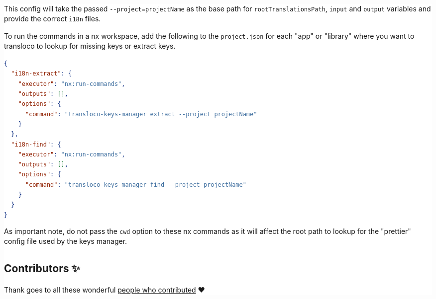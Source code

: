This config will take the passed `--project=projectName` as the base path for
`rootTranslationsPath`, `input` and `output` variables and provide the correct
`i18n` files.

To run the commands in a nx workspace, add the following to the `project.json`
for each "app" or "library" where you want to transloco to lookup for missing
keys or extract keys.

```json
{
  "i18n-extract": {
    "executor": "nx:run-commands",
    "outputs": [],
    "options": {
      "command": "transloco-keys-manager extract --project projectName"
    }
  },
  "i18n-find": {
    "executor": "nx:run-commands",
    "outputs": [],
    "options": {
      "command": "transloco-keys-manager find --project projectName"
    }
  }
}
```

As important note, do not pass the `cwd` option to these nx commands as it will
affect the root path to lookup for the "prettier" config file used by the keys
manager.

## Contributors ✨

Thank goes to all these wonderful [people who contributed](https://github.com/jsverse/transloco-keys-manager/graphs/contributors) ❤️
